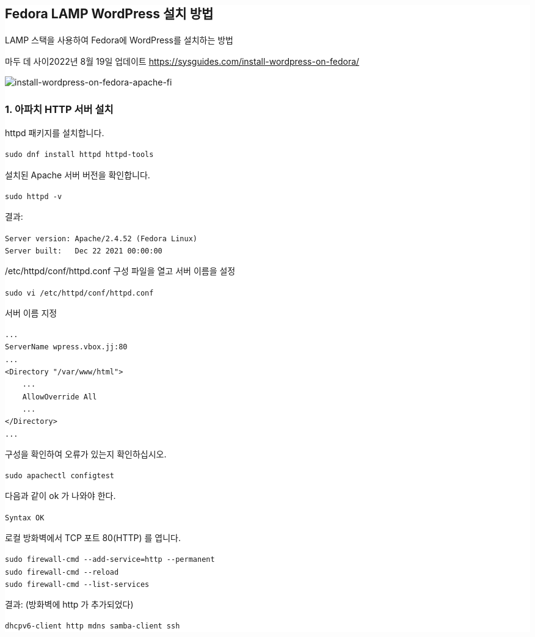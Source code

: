 
## Fedora LAMP WordPress 설치 방법

LAMP 스택을 사용하여 Fedora에 WordPress를 설치하는 방법

마두 데 사이2022년 8월 19일 업데이트 https://sysguides.com/install-wordpress-on-fedora/

![install-wordpress-on-fedora-apache-fi](/ilji/2023-05/00-install-wordpress-on-fedora-apache-fi.png)

### 1. 아파치 HTTP 서버 설치

httpd 패키지를 설치합니다.
```
sudo dnf install httpd httpd-tools
```

설치된 Apache 서버 버전을 확인합니다.
```
sudo httpd -v
```
결과:
```
Server version: Apache/2.4.52 (Fedora Linux)
Server built:   Dec 22 2021 00:00:00
```

/etc/httpd/conf/httpd.conf 구성 파일을 열고 서버 이름을 설정
```
sudo vi /etc/httpd/conf/httpd.conf
```
서버 이름 지정
```
...
ServerName wpress.vbox.jj:80
...
<Directory "/var/www/html">
    ...
    AllowOverride All
    ...
</Directory>
...
```

구성을 확인하여 오류가 있는지 확인하십시오.
```
sudo apachectl configtest
```
다음과 같이 ok 가 나와야 한다.
```
Syntax OK
```

로컬 방화벽에서 TCP 포트 80(HTTP) 를 엽니다.
```
sudo firewall-cmd --add-service=http --permanent
sudo firewall-cmd --reload
sudo firewall-cmd --list-services
```
결과: (방화벽에 http 가 추가되었다)
```
dhcpv6-client http mdns samba-client ssh
```
